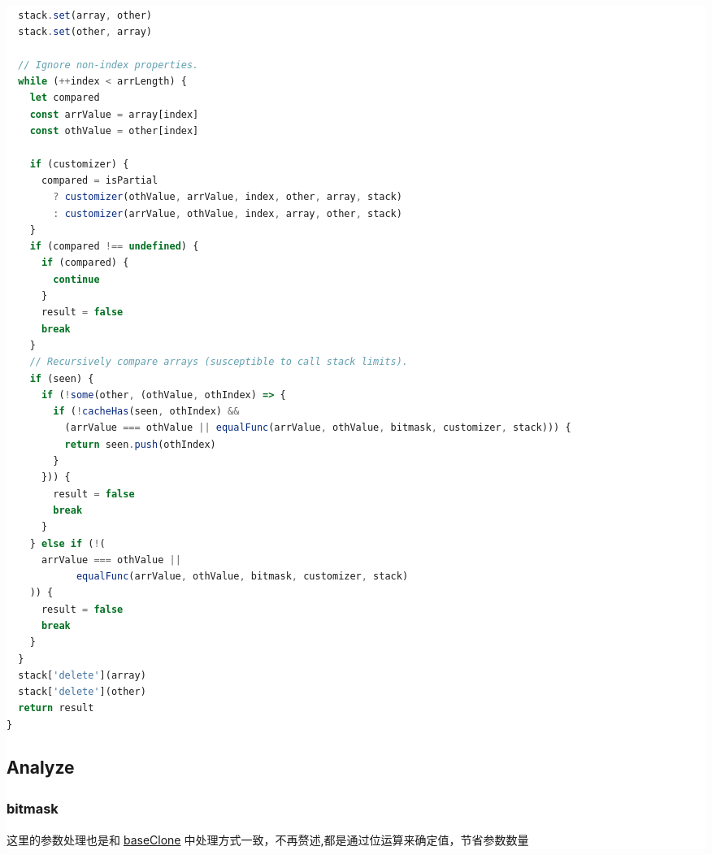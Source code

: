 ```js
  stack.set(array, other)
  stack.set(other, array)

  // Ignore non-index properties.
  while (++index < arrLength) {
    let compared
    const arrValue = array[index]
    const othValue = other[index]

    if (customizer) {
      compared = isPartial
        ? customizer(othValue, arrValue, index, other, array, stack)
        : customizer(arrValue, othValue, index, array, other, stack)
    }
    if (compared !== undefined) {
      if (compared) {
        continue
      }
      result = false
      break
    }
    // Recursively compare arrays (susceptible to call stack limits).
    if (seen) {
      if (!some(other, (othValue, othIndex) => {
        if (!cacheHas(seen, othIndex) &&
          (arrValue === othValue || equalFunc(arrValue, othValue, bitmask, customizer, stack))) {
          return seen.push(othIndex)
        }
      })) {
        result = false
        break
      }
    } else if (!(
      arrValue === othValue ||
            equalFunc(arrValue, othValue, bitmask, customizer, stack)
    )) {
      result = false
      break
    }
  }
  stack['delete'](array)
  stack['delete'](other)
  return result
}
```
## Analyze
### bitmask
这里的参数处理也是和 [baseClone](./baseClone.md) 中处理方式一致，不再赘述,都是通过位运算来确定值，节省参数数量
